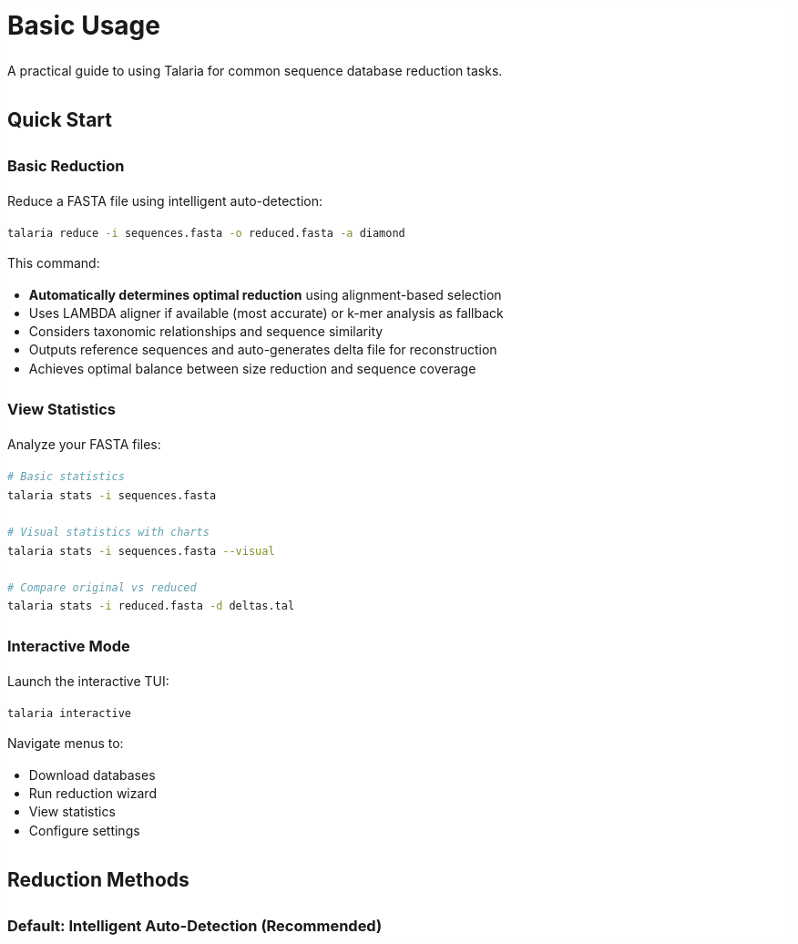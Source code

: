 # Basic Usage

A practical guide to using Talaria for common sequence database reduction tasks.

## Quick Start

### Basic Reduction

Reduce a FASTA file using intelligent auto-detection:

```bash
talaria reduce -i sequences.fasta -o reduced.fasta -a diamond
```

This command:
- **Automatically determines optimal reduction** using alignment-based selection
- Uses LAMBDA aligner if available (most accurate) or k-mer analysis as fallback
- Considers taxonomic relationships and sequence similarity
- Outputs reference sequences and auto-generates delta file for reconstruction
- Achieves optimal balance between size reduction and sequence coverage

### View Statistics

Analyze your FASTA files:

```bash
# Basic statistics
talaria stats -i sequences.fasta

# Visual statistics with charts
talaria stats -i sequences.fasta --visual

# Compare original vs reduced
talaria stats -i reduced.fasta -d deltas.tal
```

### Interactive Mode

Launch the interactive TUI:

```bash
talaria interactive
```

Navigate menus to:
- Download databases
- Run reduction wizard
- View statistics
- Configure settings

## Reduction Methods

### Default: Intelligent Auto-Detection (Recommended)
